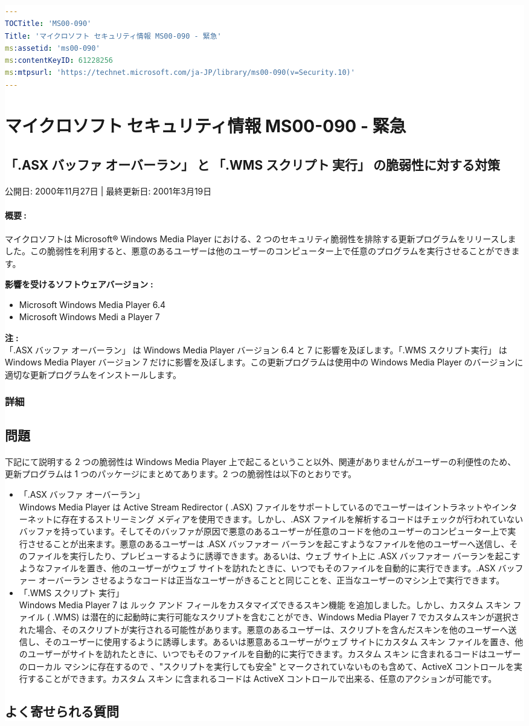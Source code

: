 ```yaml
---
TOCTitle: 'MS00-090'
Title: 'マイクロソフト セキュリティ情報 MS00-090 - 緊急'
ms:assetid: 'ms00-090'
ms:contentKeyID: 61228256
ms:mtpsurl: 'https://technet.microsoft.com/ja-JP/library/ms00-090(v=Security.10)'
---
```


マイクロソフト セキュリティ情報 MS00-090 - 緊急
===============================================

「.ASX バッファ オーバーラン」 と 「.WMS スクリプト 実行」 の脆弱性に対する対策
-------------------------------------------------------------------------------

公開日: 2000年11月27日 | 最終更新日: 2001年3月19日

#### 概要 :

マイクロソフトは Microsoft® Windows Media Player における、2 つのセキュリティ脆弱性を排除する更新プログラムをリリースしました。この脆弱性を利用すると、悪意のあるユーザーは他のユーザーのコンピューター上で任意のプログラムを実行させることができます。 

**影響を受けるソフトウェアバージョン** **:**

-   Microsoft Windows Media Player 6.4
-   Microsoft Windows Medi a Player 7

**注** **:**  
「.ASX バッファ オーバーラン」 は Windows Media Player バージョン 6.4 と 7 に影響を及ぼします。「.WMS スクリプト実行」 は Windows Media Player バージョン 7 だけに影響を及ぼします。この更新プログラムは使用中の Windows Media Player のバージョンに適切な更新プログラムをインストールします。

### 詳細

問題
----

下記にて説明する 2 つの脆弱性は Windows Media Player 上で起こるということ以外、関連がありませんがユーザーの利便性のため、更新プログラムは 1 つのパッケージにまとめてあります。2 つの脆弱性は以下のとおりです。

-   「.ASX バッファ オーバーラン」  
    Windows Media Player は Active Stream Redirector ( .ASX) ファイルをサポートしているのでユーザーはイントラネットやインターネットに存在するストリーミング メディアを使用できます。しかし、.ASX ファイルを解析するコードはチェックが行われていないバッファを持っています。そしてそのバッファが原因で悪意のあるユーザーが任意のコードを他のユーザーのコンピューター上で実行させることが出来ます。悪意のあるユーザーは .ASX バッファオー バーランを起こすようなファイルを他のユーザーへ送信し、そのファイルを実行したり、プレビューするように誘導できます。あるいは、ウェブ サイト上に .ASX バッファオー バーランを起こすようなファイルを置き、他のユーザーがウェブ サイトを訪れたときに、いつでもそのファイルを自動的に実行できます。.ASX バッファー オーバーラン させるようなコードは正当なユーザーがきることと同じことを、正当なユーザーのマシン上で実行できます。
-   「.WMS スクリプト 実行」  
    Windows Media Player 7 は ルック アンド フィールをカスタマイズできるスキン機能 を追加しました。しかし、カスタム スキン ファイル ( .WMS) は潜在的に起動時に実行可能なスクリプトを含むことができ、Windows Media Player 7 でカスタムスキンが選択された場合、そのスクリプトが実行される可能性があります。悪意のあるユーザーは、スクリプトを含んだスキンを他のユーザーへ送信し、そのユーザーに使用するように誘導します。あるいは悪意あるユーザーがウェブ サイトにカスタム スキン ファイルを置き、他のユーザーがサイトを訪れたときに、いつでもそのファイルを自動的に実行できます。カスタム スキン に含まれるコードはユーザーのローカル マシンに存在するので 、"スクリプトを実行しても安全" とマークされていないものも含めて、ActiveX コントロールを実行することができます。カスタム スキン に含まれるコードは ActiveX コントロールで出来る、任意のアクションが可能です。

よく寄せられる質問
------------------
